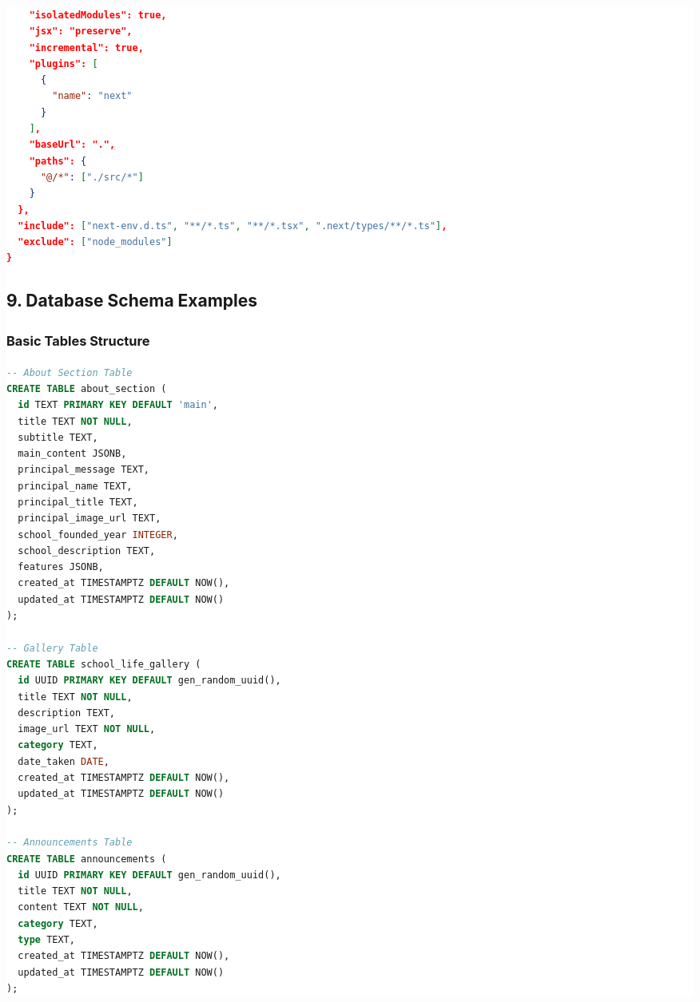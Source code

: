 ```json
    "isolatedModules": true,
    "jsx": "preserve",
    "incremental": true,
    "plugins": [
      {
        "name": "next"
      }
    ],
    "baseUrl": ".",
    "paths": {
      "@/*": ["./src/*"]
    }
  },
  "include": ["next-env.d.ts", "**/*.ts", "**/*.tsx", ".next/types/**/*.ts"],
  "exclude": ["node_modules"]
}
```

## 9. Database Schema Examples

### Basic Tables Structure
```sql
-- About Section Table
CREATE TABLE about_section (
  id TEXT PRIMARY KEY DEFAULT 'main',
  title TEXT NOT NULL,
  subtitle TEXT,
  main_content JSONB,
  principal_message TEXT,
  principal_name TEXT,
  principal_title TEXT,
  principal_image_url TEXT,
  school_founded_year INTEGER,
  school_description TEXT,
  features JSONB,
  created_at TIMESTAMPTZ DEFAULT NOW(),
  updated_at TIMESTAMPTZ DEFAULT NOW()
);

-- Gallery Table
CREATE TABLE school_life_gallery (
  id UUID PRIMARY KEY DEFAULT gen_random_uuid(),
  title TEXT NOT NULL,
  description TEXT,
  image_url TEXT NOT NULL,
  category TEXT,
  date_taken DATE,
  created_at TIMESTAMPTZ DEFAULT NOW(),
  updated_at TIMESTAMPTZ DEFAULT NOW()
);

-- Announcements Table
CREATE TABLE announcements (
  id UUID PRIMARY KEY DEFAULT gen_random_uuid(),
  title TEXT NOT NULL,
  content TEXT NOT NULL,
  category TEXT,
  type TEXT,
  created_at TIMESTAMPTZ DEFAULT NOW(),
  updated_at TIMESTAMPTZ DEFAULT NOW()
);
```

